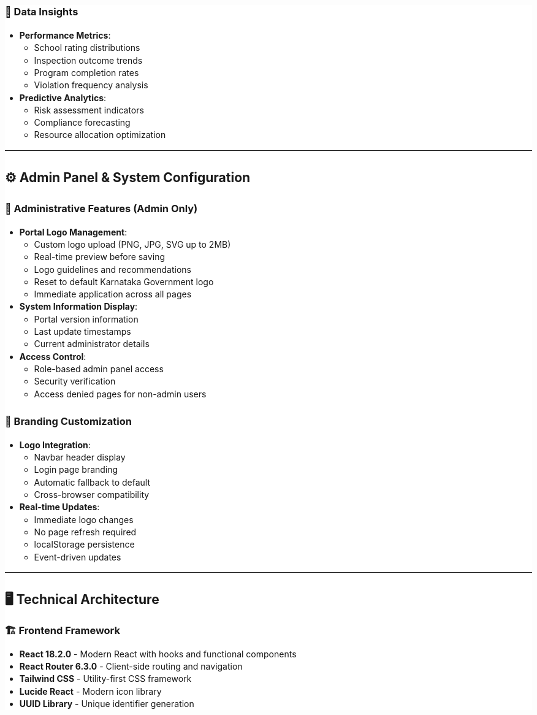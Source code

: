 ### 🎯 Data Insights
- **Performance Metrics**:
  - School rating distributions
  - Inspection outcome trends
  - Program completion rates
  - Violation frequency analysis
- **Predictive Analytics**:
  - Risk assessment indicators
  - Compliance forecasting
  - Resource allocation optimization

---

## ⚙️ Admin Panel & System Configuration

### 🔧 Administrative Features (Admin Only)
- **Portal Logo Management**:
  - Custom logo upload (PNG, JPG, SVG up to 2MB)
  - Real-time preview before saving
  - Logo guidelines and recommendations
  - Reset to default Karnataka Government logo
  - Immediate application across all pages
- **System Information Display**:
  - Portal version information
  - Last update timestamps
  - Current administrator details
- **Access Control**:
  - Role-based admin panel access
  - Security verification
  - Access denied pages for non-admin users

### 🎨 Branding Customization
- **Logo Integration**:
  - Navbar header display
  - Login page branding
  - Automatic fallback to default
  - Cross-browser compatibility
- **Real-time Updates**:
  - Immediate logo changes
  - No page refresh required
  - localStorage persistence
  - Event-driven updates

---

## 🖥️ Technical Architecture

### 🏗️ Frontend Framework
- **React 18.2.0** - Modern React with hooks and functional components
- **React Router 6.3.0** - Client-side routing and navigation
- **Tailwind CSS** - Utility-first CSS framework
- **Lucide React** - Modern icon library
- **UUID Library** - Unique identifier generation
